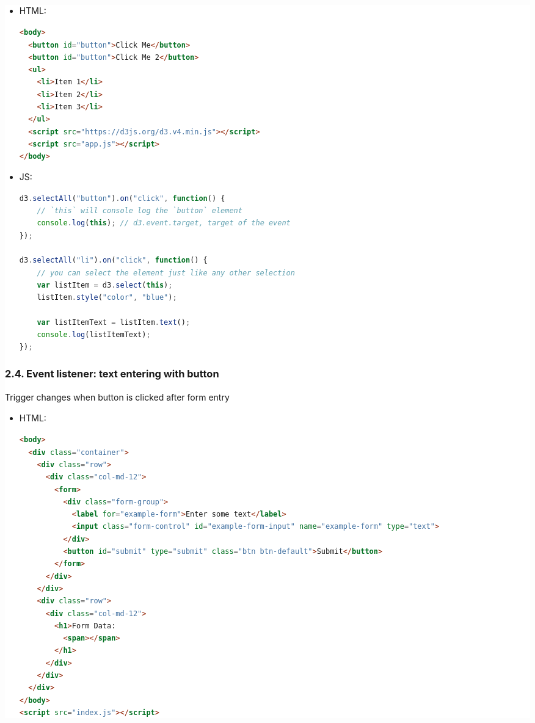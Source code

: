 - HTML:

  ```html
  <body>
    <button id="button">Click Me</button>
    <button id="button">Click Me 2</button>
    <ul>
      <li>Item 1</li>
      <li>Item 2</li>
      <li>Item 3</li>
    </ul>
    <script src="https://d3js.org/d3.v4.min.js"></script>
    <script src="app.js"></script>
  </body>
  ```

- JS:

  ```js
  d3.selectAll("button").on("click", function() {
      // `this` will console log the `button` element
      console.log(this); // d3.event.target, target of the event
  });

  d3.selectAll("li").on("click", function() {
      // you can select the element just like any other selection
      var listItem = d3.select(this);
      listItem.style("color", "blue");

      var listItemText = listItem.text();
      console.log(listItemText);
  });
  ```

### 2.4. Event listener: text entering with button

Trigger changes when button is clicked after form entry

- HTML:

  ```html
  <body>
    <div class="container">
      <div class="row">
        <div class="col-md-12">
          <form>
            <div class="form-group">
              <label for="example-form">Enter some text</label>
              <input class="form-control" id="example-form-input" name="example-form" type="text">
            </div>
            <button id="submit" type="submit" class="btn btn-default">Submit</button>
          </form>
        </div>
      </div>
      <div class="row">
        <div class="col-md-12">
          <h1>Form Data:
            <span></span>
          </h1>
        </div>
      </div>
    </div>
  </body>
  <script src="index.js"></script>
  ```
